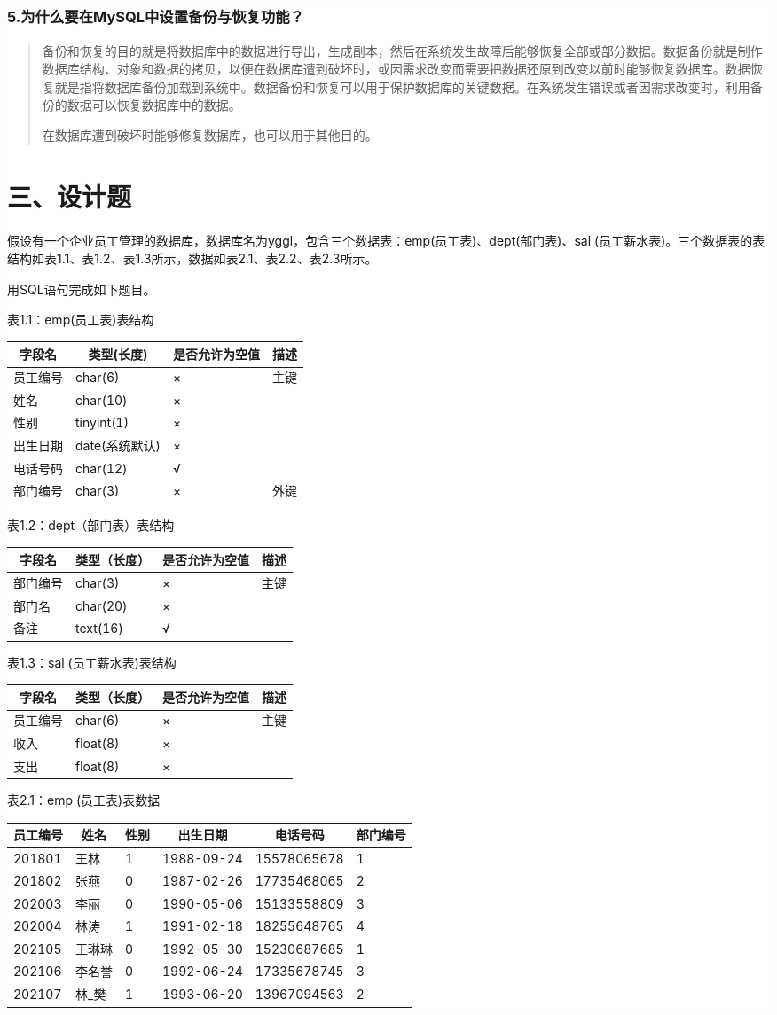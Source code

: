 ### 5.为什么要在MySQL中设置备份与恢复功能？

> 备份和恢复的目的就是将数据库中的数据进行导出，生成副本，然后在系统发生故障后能够恢复全部或部分数据。数据备份就是制作数据库结构、对象和数据的拷贝，以便在数据库遭到破坏时，或因需求改变而需要把数据还原到改变以前时能够恢复数据库。数据恢复就是指将数据库备份加载到系统中。数据备份和恢复可以用于保护数据库的关键数据。在系统发生错误或者因需求改变时，利用备份的数据可以恢复数据库中的数据。
>
> 在数据库遭到破坏时能够修复数据库，也可以用于其他目的。

# 三、设计题

假设有一个企业员工管理的数据库，数据库名为yggl，包含三个数据表：emp(员工表)、dept(部门表)、sal (员工薪水表)。三个数据表的表结构如表1.1、表1.2、表1.3所示，数据如表2.1、表2.2、表2.3所示。

用SQL语句完成如下题目。

 

表1.1：emp(员工表)表结构

| 字段名   | 类型(长度)     | 是否允许为空值 | 描述 |
| -------- | -------------- | -------------- | ---- |
| 员工编号 | char(6)        | ×              | 主键 |
| 姓名     | char(10)       | ×              |      |
| 性别     | tinyint(1)     | ×              |      |
| 出生日期 | date(系统默认) | ×              |      |
| 电话号码 | char(12)       | √              |      |
| 部门编号 | char(3)        | ×              | 外键 |

表1.2：dept（部门表）表结构

| 字段名   | 类型（长度） | 是否允许为空值 | 描述 |
| -------- | ------------ | -------------- | ---- |
| 部门编号 | char(3)      | ×              | 主键 |
| 部门名   | char(20)     | ×              |      |
| 备注     | text(16)     | √              |      |

表1.3：sal (员工薪水表)表结构

| 字段名   | 类型（长度） | 是否允许为空值 | 描述 |
| -------- | ------------ | -------------- | ---- |
| 员工编号 | char(6)      | ×              | 主键 |
| 收入     | float(8)     | ×              |      |
| 支出     | float(8)     | ×              |      |

表2.1：emp (员工表)表数据

| 员工编号 | 姓名   | 性别 | 出生日期   | 电话号码    | 部门编号 |
| -------- | ------ | ---- | ---------- | ----------- | -------- |
| 201801   | 王林   | 1    | 1988-09-24 | 15578065678 | 1        |
| 201802   | 张燕   | 0    | 1987-02-26 | 17735468065 | 2        |
| 202003   | 李丽   | 0    | 1990-05-06 | 15133558809 | 3        |
| 202004   | 林涛   | 1    | 1991-02-18 | 18255648765 | 4        |
| 202105   | 王琳琳 | 0    | 1992-05-30 | 15230687685 | 1        |
| 202106   | 李名誉 | 0    | 1992-06-24 | 17335678745 | 3        |
| 202107   | 林_樊  | 1    | 1993-06-20 | 13967094563 | 2        |